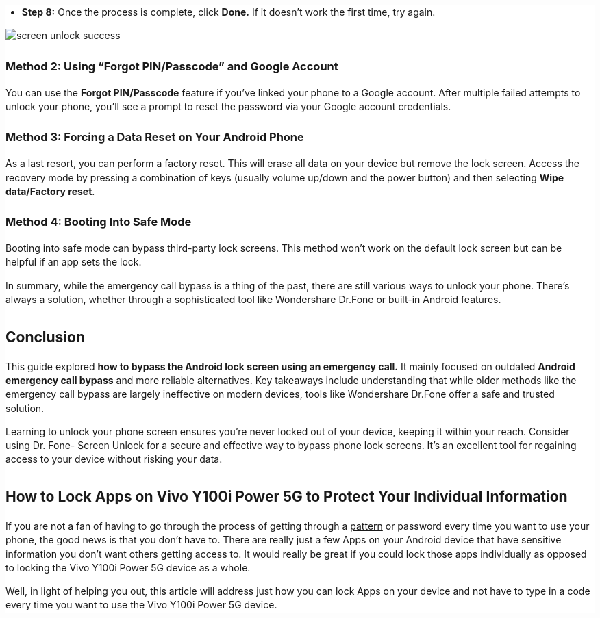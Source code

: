 - **Step 8:** Once the process is complete, click **Done.** If it doesn’t work the first time, try again.

![screen unlock success](https://images.wondershare.com/drfone/guide/screen-unlock-any-android-device-6.png)

### Method 2: Using “Forgot PIN/Passcode” and Google Account

You can use the **Forgot PIN/Passcode** feature if you’ve linked your phone to a Google account. After multiple failed attempts to unlock your phone, you’ll see a prompt to reset the password via your Google account credentials.

### Method 3: Forcing a Data Reset on Your Android Phone

As a last resort, you can [<u>perform a factory reset</u>](https://drfone.wondershare.com/reset-android/how-to-factory-reset-huawei-phone-when-locked.html). This will erase all data on your device but remove the lock screen. Access the recovery mode by pressing a combination of keys (usually volume up/down and the power button) and then selecting **Wipe data/Factory reset**.

### Method 4: Booting Into Safe Mode

Booting into safe mode can bypass third-party lock screens. This method won’t work on the default lock screen but can be helpful if an app sets the lock.

In summary, while the emergency call bypass is a thing of the past, there are still various ways to unlock your phone. There’s always a solution, whether through a sophisticated tool like Wondershare Dr.Fone or built-in Android features.

## Conclusion

This guide explored **how to bypass the Android lock screen using an emergency call.** It mainly focused on outdated **Android emergency call bypass** and more reliable alternatives. Key takeaways include understanding that while older methods like the emergency call bypass are largely ineffective on modern devices, tools like Wondershare Dr.Fone offer a safe and trusted solution.

Learning to unlock your phone screen ensures you’re never locked out of your device, keeping it within your reach. Consider using Dr. Fone- Screen Unlock for a secure and effective way to bypass phone lock screens. It’s an excellent tool for regaining access to your device without risking your data.



## How to Lock Apps on Vivo Y100i Power 5G to Protect Your Individual Information

If you are not a fan of having to go through the process of getting through a [pattern](https://drfone.wondershare.com/unlock/pattern-lock.html) or password every time you want to use your phone, the good news is that you don’t have to. There are really just a few Apps on your Android device that have sensitive information you don’t want others getting access to. It would really be great if you could lock those apps individually as opposed to locking the Vivo Y100i Power 5G device as a whole.

Well, in light of helping you out, this article will address just how you can lock Apps on your device and not have to type in a code every time you want to use the Vivo Y100i Power 5G device.

